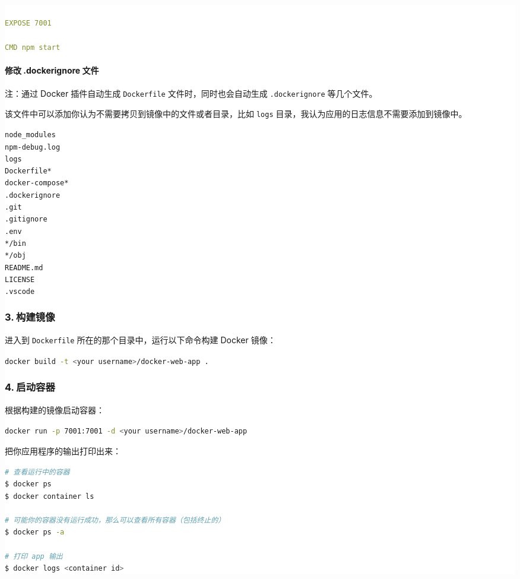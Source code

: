 ```yaml

EXPOSE 7001

CMD npm start
```

#### 修改 .dockerignore 文件

注：通过 Docker 插件自动生成 `Dockerfile` 文件时，同时也会自动生成 `.dockerignore` 等几个文件。

该文件中可以添加你认为不需要拷贝到镜像中的文件或者目录，比如 `logs` 目录，我认为应用的日志信息不需要添加到镜像中。

```
node_modules
npm-debug.log
logs
Dockerfile*
docker-compose*
.dockerignore
.git
.gitignore
.env
*/bin
*/obj
README.md
LICENSE
.vscode
```

### 3. 构建镜像

进入到 `Dockerfile` 所在的那个目录中，运行以下命令构建 Docker 镜像：

```bash
docker build -t <your username>/docker-web-app .
```


### 4. 启动容器

根据构建的镜像启动容器：

```bash
docker run -p 7001:7001 -d <your username>/docker-web-app
```

把你应用程序的输出打印出来：

```bash
# 查看运行中的容器
$ docker ps
$ docker container ls

# 可能你的容器没有运行成功，那么可以查看所有容器（包括终止的）
$ docker ps -a

# 打印 app 输出
$ docker logs <container id>
```
